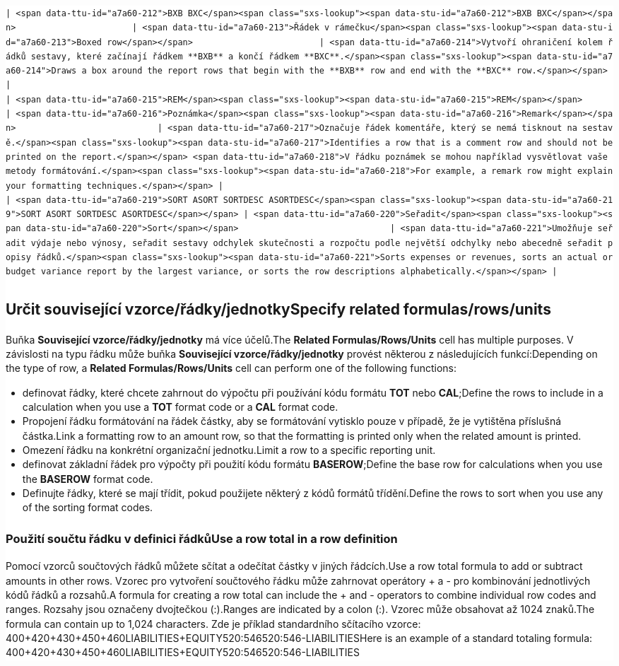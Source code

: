     | <span data-ttu-id="a7a60-212">BXB BXC</span><span class="sxs-lookup"><span data-stu-id="a7a60-212">BXB BXC</span></span>                       | <span data-ttu-id="a7a60-213">Řádek v rámečku</span><span class="sxs-lookup"><span data-stu-id="a7a60-213">Boxed row</span></span>                         | <span data-ttu-id="a7a60-214">Vytvoří ohraničení kolem řádků sestavy, které začínají řádkem **BXB** a končí řádkem **BXC**.</span><span class="sxs-lookup"><span data-stu-id="a7a60-214">Draws a box around the report rows that begin with the **BXB** row and end with the **BXC** row.</span></span> |
    | <span data-ttu-id="a7a60-215">REM</span><span class="sxs-lookup"><span data-stu-id="a7a60-215">REM</span></span>                           | <span data-ttu-id="a7a60-216">Poznámka</span><span class="sxs-lookup"><span data-stu-id="a7a60-216">Remark</span></span>                            | <span data-ttu-id="a7a60-217">Označuje řádek komentáře, který se nemá tisknout na sestavě.</span><span class="sxs-lookup"><span data-stu-id="a7a60-217">Identifies a row that is a comment row and should not be printed on the report.</span></span> <span data-ttu-id="a7a60-218">V řádku poznámek se mohou například vysvětlovat vaše metody formátování.</span><span class="sxs-lookup"><span data-stu-id="a7a60-218">For example, a remark row might explain your formatting techniques.</span></span> |
    | <span data-ttu-id="a7a60-219">SORT ASORT SORTDESC ASORTDESC</span><span class="sxs-lookup"><span data-stu-id="a7a60-219">SORT ASORT SORTDESC ASORTDESC</span></span> | <span data-ttu-id="a7a60-220">Seřadit</span><span class="sxs-lookup"><span data-stu-id="a7a60-220">Sort</span></span>                              | <span data-ttu-id="a7a60-221">Umožňuje seřadit výdaje nebo výnosy, seřadit sestavy odchylek skutečnosti a rozpočtu podle největší odchylky nebo abecedně seřadit popisy řádků.</span><span class="sxs-lookup"><span data-stu-id="a7a60-221">Sorts expenses or revenues, sorts an actual or budget variance report by the largest variance, or sorts the row descriptions alphabetically.</span></span> |

## <a name="specify-related-formulasrowsunits"></a><span data-ttu-id="a7a60-222">Určit související vzorce/řádky/jednotky</span><span class="sxs-lookup"><span data-stu-id="a7a60-222">Specify related formulas/rows/units</span></span>
<span data-ttu-id="a7a60-223">Buňka **Související vzorce/řádky/jednotky** má více účelů.</span><span class="sxs-lookup"><span data-stu-id="a7a60-223">The **Related Formulas/Rows/Units** cell has multiple purposes.</span></span> <span data-ttu-id="a7a60-224">V závislosti na typu řádku může buňka **Související vzorce/řádky/jednotky** provést některou z následujících funkcí:</span><span class="sxs-lookup"><span data-stu-id="a7a60-224">Depending on the type of row, a **Related Formulas/Rows/Units** cell can perform one of the following functions:</span></span>

- <span data-ttu-id="a7a60-225">definovat řádky, které chcete zahrnout do výpočtu při používání kódu formátu **TOT** nebo **CAL**;</span><span class="sxs-lookup"><span data-stu-id="a7a60-225">Define the rows to include in a calculation when you use a **TOT** format code or a **CAL** format code.</span></span>
- <span data-ttu-id="a7a60-226">Propojení řádku formátování na řádek částky, aby se formátování vytisklo pouze v případě, že je vytištěna příslušná částka.</span><span class="sxs-lookup"><span data-stu-id="a7a60-226">Link a formatting row to an amount row, so that the formatting is printed only when the related amount is printed.</span></span>
- <span data-ttu-id="a7a60-227">Omezení řádku na konkrétní organizační jednotku.</span><span class="sxs-lookup"><span data-stu-id="a7a60-227">Limit a row to a specific reporting unit.</span></span>
- <span data-ttu-id="a7a60-228">definovat základní řádek pro výpočty při použití kódu formátu **BASEROW**;</span><span class="sxs-lookup"><span data-stu-id="a7a60-228">Define the base row for calculations when you use the **BASEROW** format code.</span></span>
- <span data-ttu-id="a7a60-229">Definujte řádky, které se mají třídit, pokud použijete některý z kódů formátů třídění.</span><span class="sxs-lookup"><span data-stu-id="a7a60-229">Define the rows to sort when you use any of the sorting format codes.</span></span>

### <a name="use-a-row-total-in-a-row-definition"></a><span data-ttu-id="a7a60-230">Použití součtu řádku v definici řádků</span><span class="sxs-lookup"><span data-stu-id="a7a60-230">Use a row total in a row definition</span></span>

<span data-ttu-id="a7a60-231">Pomocí vzorců součtových řádků můžete sčítat a odečítat částky v jiných řádcích.</span><span class="sxs-lookup"><span data-stu-id="a7a60-231">Use a row total formula to add or subtract amounts in other rows.</span></span> <span data-ttu-id="a7a60-232">Vzorec pro vytvoření součtového řádku může zahrnovat operátory + a - pro kombinování jednotlivých kódů řádků a rozsahů.</span><span class="sxs-lookup"><span data-stu-id="a7a60-232">A formula for creating a row total can include the + and - operators to combine individual row codes and ranges.</span></span> <span data-ttu-id="a7a60-233">Rozsahy jsou označeny dvojtečkou (:).</span><span class="sxs-lookup"><span data-stu-id="a7a60-233">Ranges are indicated by a colon (:).</span></span> <span data-ttu-id="a7a60-234">Vzorec může obsahovat až 1024 znaků.</span><span class="sxs-lookup"><span data-stu-id="a7a60-234">The formula can contain up to 1,024 characters.</span></span> <span data-ttu-id="a7a60-235">Zde je příklad standardního sčítacího vzorce: 400+420+430+450+460LIABILITIES+EQUITY520:546520:546-LIABILITIES</span><span class="sxs-lookup"><span data-stu-id="a7a60-235">Here is an example of a standard totaling formula: 400+420+430+450+460LIABILITIES+EQUITY520:546520:546-LIABILITIES</span></span>
